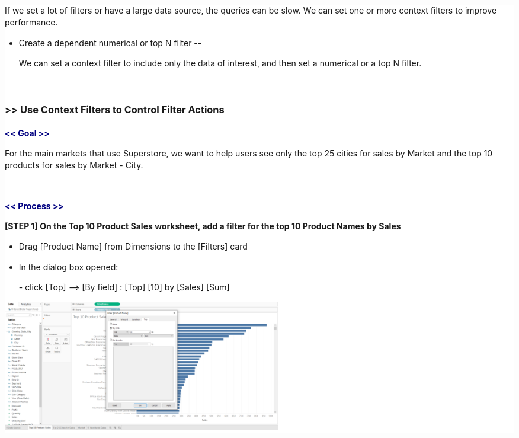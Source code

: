   If we set a lot of filters or have a large data source, the queries can be slow. We can set one or more context filters to improve performance.

* Create a dependent numerical or top N filter --

  We can set a context filter to include only the data of interest, and then set a numerical or a top N filter.

<br />

### \>> Use Context Filters to Control Filter Actions

**<font color='navy'><< Goal >></font>**

For the main markets that use Superstore, we want to help users see only the top 25 cities for sales by Market and the top 10 products for sales by Market - City.

<br />

**<font color='navy'><< Process >></font>**

**[STEP 1] On the Top 10 Product Sales worksheet, add a filter for the top 10 Product Names by Sales**

* Drag [Product Name] from Dimensions to the [Filters] card

* In the dialog box opened: 

  \- click [Top] --> [By field] : [Top] [10] by [Sales] [Sum]

<img src="/images/S-Tableau-Advanced-6-Dashboarding/image-20210712155732099.png" alt="image-20210712155732099" style="zoom:45%;" />
